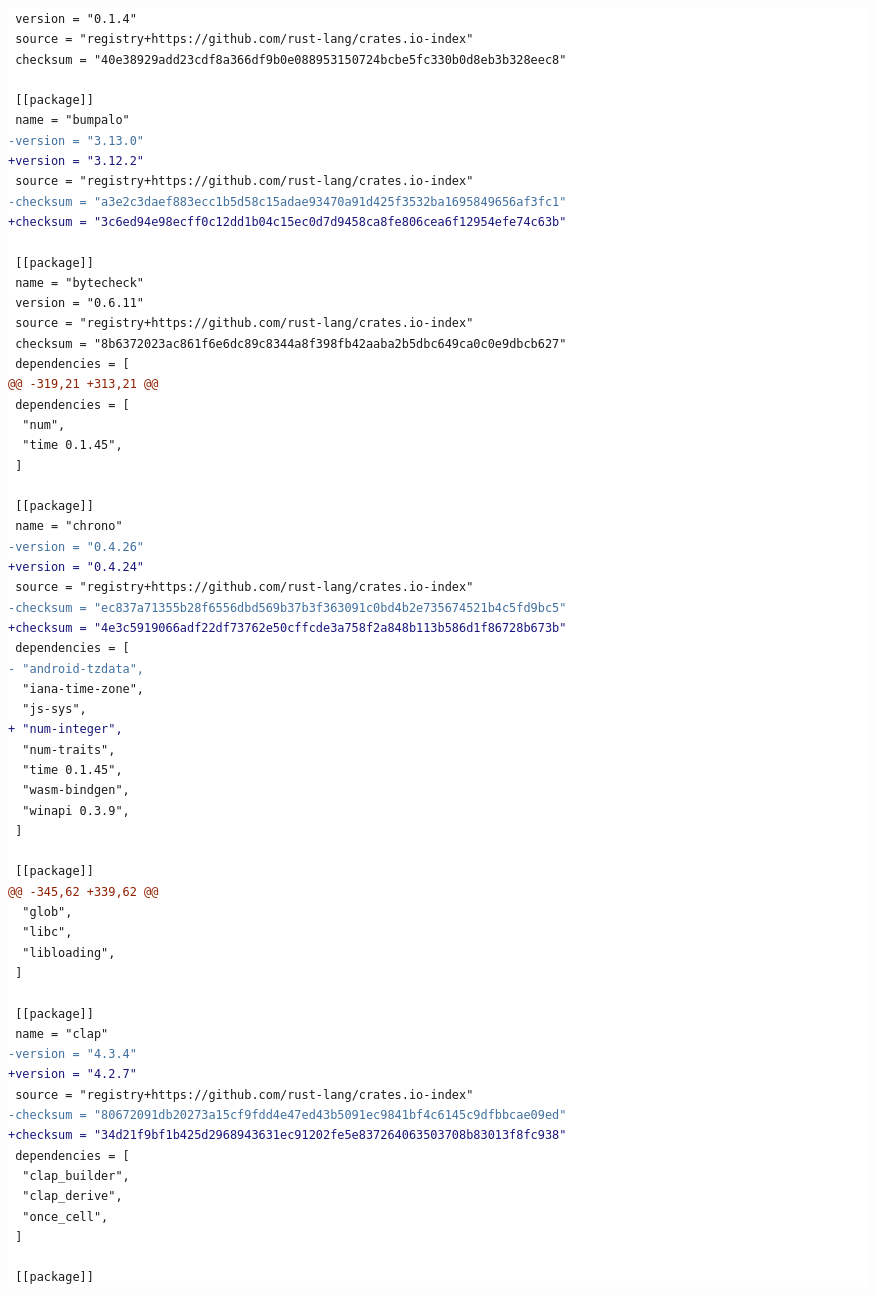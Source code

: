 ```diff
 version = "0.1.4"
 source = "registry+https://github.com/rust-lang/crates.io-index"
 checksum = "40e38929add23cdf8a366df9b0e088953150724bcbe5fc330b0d8eb3b328eec8"
 
 [[package]]
 name = "bumpalo"
-version = "3.13.0"
+version = "3.12.2"
 source = "registry+https://github.com/rust-lang/crates.io-index"
-checksum = "a3e2c3daef883ecc1b5d58c15adae93470a91d425f3532ba1695849656af3fc1"
+checksum = "3c6ed94e98ecff0c12dd1b04c15ec0d7d9458ca8fe806cea6f12954efe74c63b"
 
 [[package]]
 name = "bytecheck"
 version = "0.6.11"
 source = "registry+https://github.com/rust-lang/crates.io-index"
 checksum = "8b6372023ac861f6e6dc89c8344a8f398fb42aaba2b5dbc649ca0c0e9dbcb627"
 dependencies = [
@@ -319,21 +313,21 @@
 dependencies = [
  "num",
  "time 0.1.45",
 ]
 
 [[package]]
 name = "chrono"
-version = "0.4.26"
+version = "0.4.24"
 source = "registry+https://github.com/rust-lang/crates.io-index"
-checksum = "ec837a71355b28f6556dbd569b37b3f363091c0bd4b2e735674521b4c5fd9bc5"
+checksum = "4e3c5919066adf22df73762e50cffcde3a758f2a848b113b586d1f86728b673b"
 dependencies = [
- "android-tzdata",
  "iana-time-zone",
  "js-sys",
+ "num-integer",
  "num-traits",
  "time 0.1.45",
  "wasm-bindgen",
  "winapi 0.3.9",
 ]
 
 [[package]]
@@ -345,62 +339,62 @@
  "glob",
  "libc",
  "libloading",
 ]
 
 [[package]]
 name = "clap"
-version = "4.3.4"
+version = "4.2.7"
 source = "registry+https://github.com/rust-lang/crates.io-index"
-checksum = "80672091db20273a15cf9fdd4e47ed43b5091ec9841bf4c6145c9dfbbcae09ed"
+checksum = "34d21f9bf1b425d2968943631ec91202fe5e837264063503708b83013f8fc938"
 dependencies = [
  "clap_builder",
  "clap_derive",
  "once_cell",
 ]
 
 [[package]]
```